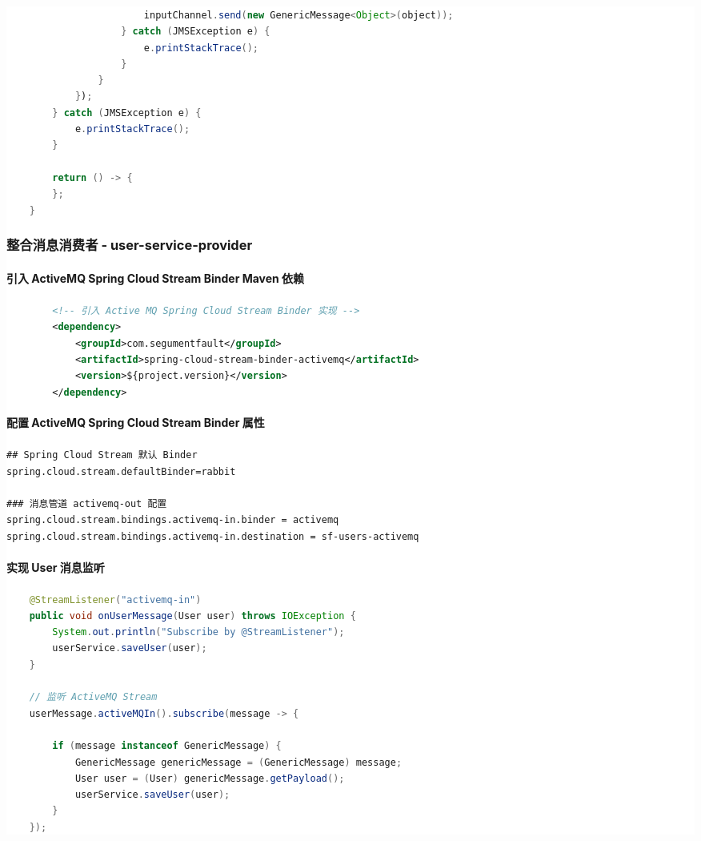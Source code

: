 ```java
                        inputChannel.send(new GenericMessage<Object>(object));
                    } catch (JMSException e) {
                        e.printStackTrace();
                    }
                }
            });
        } catch (JMSException e) {
            e.printStackTrace();
        }

        return () -> {
        };
    }
```





### 整合消息消费者 - user-service-provider



#### 引入 ActiveMQ Spring Cloud Stream Binder Maven 依赖



```xml
        <!-- 引入 Active MQ Spring Cloud Stream Binder 实现 -->
        <dependency>
            <groupId>com.segumentfault</groupId>
            <artifactId>spring-cloud-stream-binder-activemq</artifactId>
            <version>${project.version}</version>
        </dependency>
```



#### 配置 ActiveMQ Spring Cloud Stream Binder 属性



```properties
## Spring Cloud Stream 默认 Binder
spring.cloud.stream.defaultBinder=rabbit

### 消息管道 activemq-out 配置
spring.cloud.stream.bindings.activemq-in.binder = activemq
spring.cloud.stream.bindings.activemq-in.destination = sf-users-activemq
```



#### 实现 User 消息监听

```java
    @StreamListener("activemq-in")
    public void onUserMessage(User user) throws IOException {
        System.out.println("Subscribe by @StreamListener");
        userService.saveUser(user);
    }

    // 监听 ActiveMQ Stream
    userMessage.activeMQIn().subscribe(message -> {

        if (message instanceof GenericMessage) {
            GenericMessage genericMessage = (GenericMessage) message;
            User user = (User) genericMessage.getPayload();
            userService.saveUser(user);
        }
    });
```